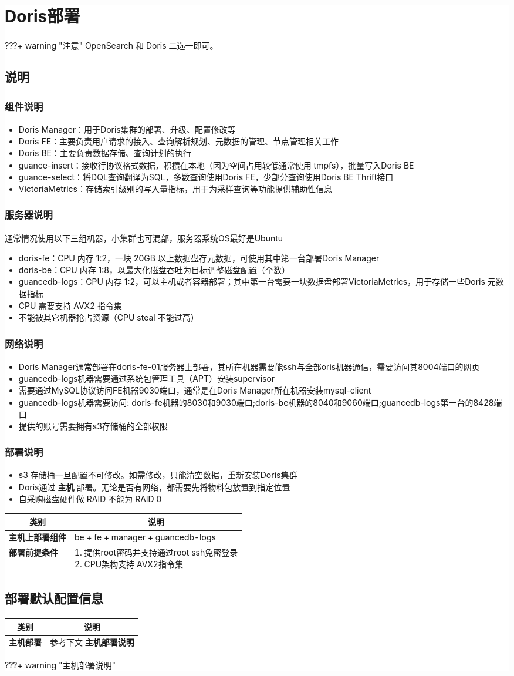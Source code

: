 # Doris部署

???+ warning "注意"
     OpenSearch 和 Doris 二选一即可。

## 说明
### 组件说明
* Doris Manager：用于Doris集群的部署、升级、配置修改等
* Doris FE：主要负责用户请求的接入、查询解析规划、元数据的管理、节点管理相关工作
* Doris BE：主要负责数据存储、查询计划的执行
* guance-insert：接收行协议格式数据，积攒在本地（因为空间占用较低通常使用 tmpfs），批量写入Doris BE
* guance-select：将DQL查询翻译为SQL，多数查询使用Doris FE，少部分查询使用Doris BE Thrift接口
* VictoriaMetrics：存储索引级别的写入量指标，用于为采样查询等功能提供辅助性信息

### 服务器说明
通常情况使用以下三组机器，小集群也可混部，服务器系统OS最好是Ubuntu

* doris-fe：CPU 内存 1:2，一块 20GB 以上数据盘存元数据，可使用其中第一台部署Doris Manager
* doris-be：CPU 内存 1:8，以最大化磁盘吞吐为目标调整磁盘配置（个数）
* guancedb-logs：CPU 内存 1:2，可以主机或者容器部署；其中第一台需要一块数据盘部署VictoriaMetrics，用于存储一些Doris 元数据指标
* CPU 需要支持 AVX2 指令集
* 不能被其它机器抢占资源（CPU steal 不能过高）

### 网络说明
* Doris Manager通常部署在doris-fe-01服务器上部署，其所在机器需要能ssh与全部oris机器通信，需要访问其8004端口的网页
* guancedb-logs机器需要通过系统包管理工具（APT）安装supervisor
* 需要通过MySQL协议访问FE机器9030端口，通常是在Doris Manager所在机器安装mysql-client
* guancedb-logs机器需要访问: doris-fe机器的8030和9030端口;doris-be机器的8040和9060端口;guancedb-logs第一台的8428端口
* 提供的账号需要拥有s3存储桶的全部权限

### 部署说明
* s3 存储桶一旦配置不可修改。如需修改，只能清空数据，重新安装Doris集群
* Doris通过 **主机** 部署。无论是否有网络，都需要先将物料包放置到指定位置
* 自采购磁盘硬件做 RAID 不能为 RAID 0


| 类别           | 说明                                           |
|--------------|----------------------------------------------| 
| **主机上部署组件**  | be + fe + manager + guancedb-logs            | | 
| **部署前提条件**   | 1. 提供root密码并支持通过root ssh免密登录<br/>2. CPU架构支持 AVX2指令集 |

## 部署默认配置信息
| 类别          | 说明              |
|-------------|-----------------| 
| **主机部署**    | 参考下文 **主机部署说明** | |

???+ warning "主机部署说明"
